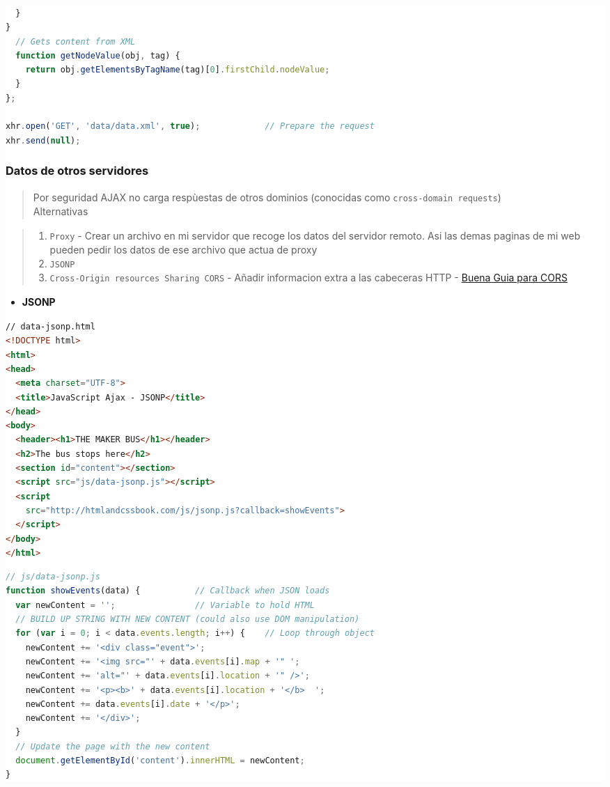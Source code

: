 ```javascript
  }
}
  // Gets content from XML
  function getNodeValue(obj, tag) {                   
    return obj.getElementsByTagName(tag)[0].firstChild.nodeValue;
  }
};

xhr.open('GET', 'data/data.xml', true);             // Prepare the request
xhr.send(null);
```

### Datos de otros servidores

> Por seguridad AJAX no carga respùestas de otros dominios (conocidas como `cross-domain requests`)  
> Alternativas

> 1. `Proxy` - Crear un archivo en mi servidor que recoge los datos del servidor remoto. Asi las demas paginas de mi web pueden pedir los datos de ese archivo que actua de proxy
> 2. `JSONP`
> 3. `Cross-Origin resources Sharing CORS` - Añadir informacion extra a las cabeceras HTTP - [Buena Guia para CORS](http://www.html5rocks.com/en/tutorials/cors/?redirect_from_locale=es)

* **JSONP**

```html
// data-jsonp.html
<!DOCTYPE html>
<html>
<head>
  <meta charset="UTF-8">
  <title>JavaScript Ajax - JSONP</title>
</head>
<body>
  <header><h1>THE MAKER BUS</h1></header>
  <h2>The bus stops here</h2>
  <section id="content"></section>
  <script src="js/data-jsonp.js"></script>
  <script
    src="http://htmlandcssbook.com/js/jsonp.js?callback=showEvents">
  </script>
</body>
</html>
```

```javascript
// js/data-jsonp.js
function showEvents(data) {           // Callback when JSON loads
  var newContent = '';                // Variable to hold HTML
  // BUILD UP STRING WITH NEW CONTENT (could also use DOM manipulation)
  for (var i = 0; i < data.events.length; i++) {    // Loop through object
    newContent += '<div class="event">';
    newContent += '<img src="' + data.events[i].map + '" ';
    newContent += 'alt="' + data.events[i].location + '" />';
    newContent += '<p><b>' + data.events[i].location + '</b>  ';
    newContent += data.events[i].date + '</p>';
    newContent += '</div>';
  }
  // Update the page with the new content
  document.getElementById('content').innerHTML = newContent;
}
```
